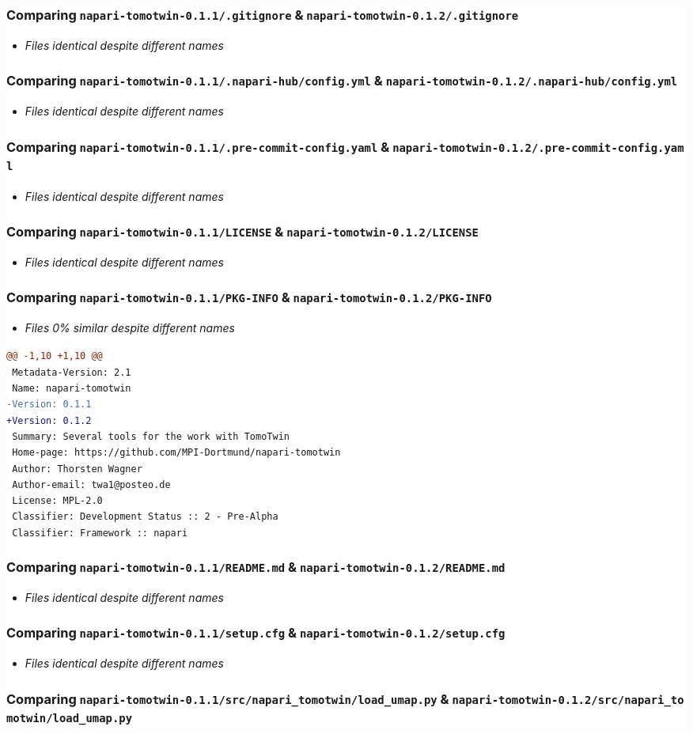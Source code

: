 ### Comparing `napari-tomotwin-0.1.1/.gitignore` & `napari-tomotwin-0.1.2/.gitignore`

 * *Files identical despite different names*

### Comparing `napari-tomotwin-0.1.1/.napari-hub/config.yml` & `napari-tomotwin-0.1.2/.napari-hub/config.yml`

 * *Files identical despite different names*

### Comparing `napari-tomotwin-0.1.1/.pre-commit-config.yaml` & `napari-tomotwin-0.1.2/.pre-commit-config.yaml`

 * *Files identical despite different names*

### Comparing `napari-tomotwin-0.1.1/LICENSE` & `napari-tomotwin-0.1.2/LICENSE`

 * *Files identical despite different names*

### Comparing `napari-tomotwin-0.1.1/PKG-INFO` & `napari-tomotwin-0.1.2/PKG-INFO`

 * *Files 0% similar despite different names*

```diff
@@ -1,10 +1,10 @@
 Metadata-Version: 2.1
 Name: napari-tomotwin
-Version: 0.1.1
+Version: 0.1.2
 Summary: Several tools for the work with TomoTwin
 Home-page: https://github.com/MPI-Dortmund/napari-tomotwin
 Author: Thorsten Wagner
 Author-email: twa1@posteo.de
 License: MPL-2.0
 Classifier: Development Status :: 2 - Pre-Alpha
 Classifier: Framework :: napari
```

### Comparing `napari-tomotwin-0.1.1/README.md` & `napari-tomotwin-0.1.2/README.md`

 * *Files identical despite different names*

### Comparing `napari-tomotwin-0.1.1/setup.cfg` & `napari-tomotwin-0.1.2/setup.cfg`

 * *Files identical despite different names*

### Comparing `napari-tomotwin-0.1.1/src/napari_tomotwin/load_umap.py` & `napari-tomotwin-0.1.2/src/napari_tomotwin/load_umap.py`
